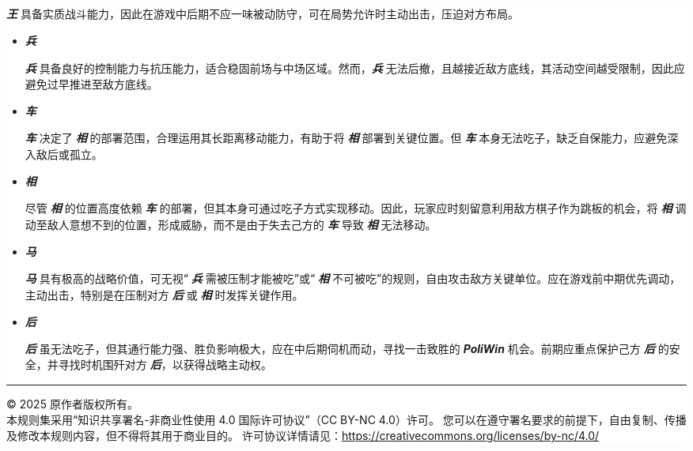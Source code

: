   ***王*** 具备实质战斗能力，因此在游戏中后期不应一味被动防守，可在局势允许时主动出击，压迫对方布局。

- ***兵***

  ***兵*** 具备良好的控制能力与抗压能力，适合稳固前场与中场区域。然而，***兵*** 无法后撤，且越接近敌方底线，其活动空间越受限制，因此应避免过早推进至敌方底线。

- ***车***

  ***车*** 决定了 ***相*** 的部署范围，合理运用其长距离移动能力，有助于将 ***相*** 部署到关键位置。但 ***车*** 本身无法吃子，缺乏自保能力，应避免深入敌后或孤立。

- ***相***

  尽管 ***相*** 的位置高度依赖 ***车*** 的部署，但其本身可通过吃子方式实现移动。因此，玩家应时刻留意利用敌方棋子作为跳板的机会，将 ***相*** 调动至敌人意想不到的位置，形成威胁，而不是由于失去己方的 ***车*** 导致 ***相*** 无法移动。
  
- ***马***

  ***马*** 具有极高的战略价值，可无视“ ***兵*** 需被压制才能被吃”或“ ***相*** 不可被吃”的规则，自由攻击敌方关键单位。应在游戏前中期优先调动，主动出击，特别是在压制对方 ***后*** 或 ***相*** 时发挥关键作用。

- ***后***

  ***后*** 虽无法吃子，但其通行能力强、胜负影响极大，应在中后期伺机而动，寻找一击致胜的 ***PoliWin*** 机会。前期应重点保护己方 ***后*** 的安全，并寻找时机围歼对方 ***后***，以获得战略主动权。

---

© 2025 原作者版权所有。  
本规则集采用“知识共享署名-非商业性使用 4.0 国际许可协议”（CC BY-NC 4.0）许可。
您可以在遵守署名要求的前提下，自由复制、传播及修改本规则内容，但不得将其用于商业目的。
许可协议详情请见：https://creativecommons.org/licenses/by-nc/4.0/
